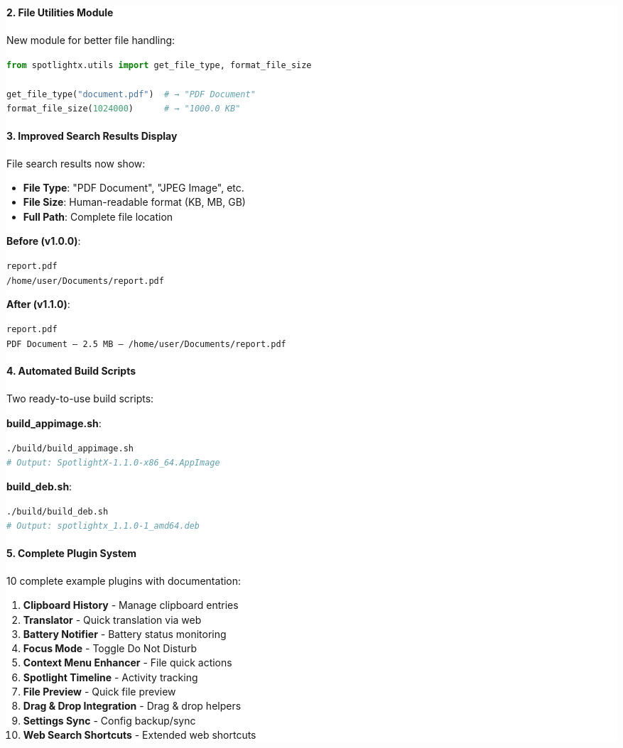 #### 2. File Utilities Module
New module for better file handling:
```python
from spotlightx.utils import get_file_type, format_file_size

get_file_type("document.pdf")  # → "PDF Document"
format_file_size(1024000)      # → "1000.0 KB"
```

#### 3. Improved Search Results Display
File search results now show:
- **File Type**: "PDF Document", "JPEG Image", etc.
- **File Size**: Human-readable format (KB, MB, GB)
- **Full Path**: Complete file location

**Before (v1.0.0)**:
```
report.pdf
/home/user/Documents/report.pdf
```

**After (v1.1.0)**:
```
report.pdf
PDF Document — 2.5 MB — /home/user/Documents/report.pdf
```

#### 4. Automated Build Scripts
Two ready-to-use build scripts:

**build_appimage.sh**:
```bash
./build/build_appimage.sh
# Output: SpotlightX-1.1.0-x86_64.AppImage
```

**build_deb.sh**:
```bash
./build/build_deb.sh
# Output: spotlightx_1.1.0-1_amd64.deb
```

#### 5. Complete Plugin System
10 complete example plugins with documentation:
1. **Clipboard History** - Manage clipboard entries
2. **Translator** - Quick translation via web
3. **Battery Notifier** - Battery status monitoring
4. **Focus Mode** - Toggle Do Not Disturb
5. **Context Menu Enhancer** - File quick actions
6. **Spotlight Timeline** - Activity tracking
7. **File Preview** - Quick file preview
8. **Drag & Drop Integration** - Drag & drop helpers
9. **Settings Sync** - Config backup/sync
10. **Web Search Shortcuts** - Extended web shortcuts
